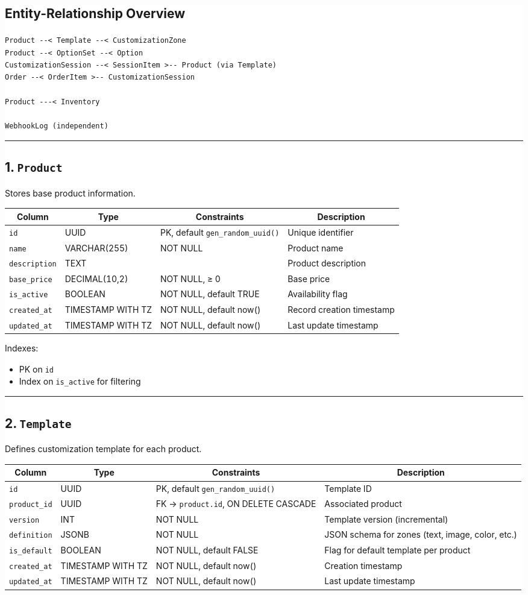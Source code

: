 ## Entity-Relationship Overview

```
Product --< Template --< CustomizationZone
Product --< OptionSet --< Option
CustomizationSession --< SessionItem >-- Product (via Template)
Order --< OrderItem >-- CustomizationSession

Product ---< Inventory

WebhookLog (independent)
```

---

## 1. `Product`

Stores base product information.

| Column        | Type              | Constraints                     | Description               |
| ------------- | ----------------- | ------------------------------- | ------------------------- |
| `id`          | UUID              | PK, default `gen_random_uuid()` | Unique identifier         |
| `name`        | VARCHAR(255)      | NOT NULL                        | Product name              |
| `description` | TEXT              |                                 | Product description       |
| `base_price`  | DECIMAL(10,2)     | NOT NULL, ≥ 0                   | Base price                |
| `is_active`   | BOOLEAN           | NOT NULL, default TRUE          | Availability flag         |
| `created_at`  | TIMESTAMP WITH TZ | NOT NULL, default now()         | Record creation timestamp |
| `updated_at`  | TIMESTAMP WITH TZ | NOT NULL, default now()         | Last update timestamp     |

Indexes:

* PK on `id`
* Index on `is_active` for filtering

---

## 2. `Template`

Defines customization template for each product.

| Column       | Type              | Constraints                          | Description                                      |
| ------------ | ----------------- | ------------------------------------ | ------------------------------------------------ |
| `id`         | UUID              | PK, default `gen_random_uuid()`      | Template ID                                      |
| `product_id` | UUID              | FK → `product.id`, ON DELETE CASCADE | Associated product                               |
| `version`    | INT               | NOT NULL                             | Template version (incremental)                   |
| `definition` | JSONB             | NOT NULL                             | JSON schema for zones (text, image, color, etc.) |
| `is_default` | BOOLEAN           | NOT NULL, default FALSE              | Flag for default template per product            |
| `created_at` | TIMESTAMP WITH TZ | NOT NULL, default now()              | Creation timestamp                               |
| `updated_at` | TIMESTAMP WITH TZ | NOT NULL, default now()              | Last update timestamp                            |
